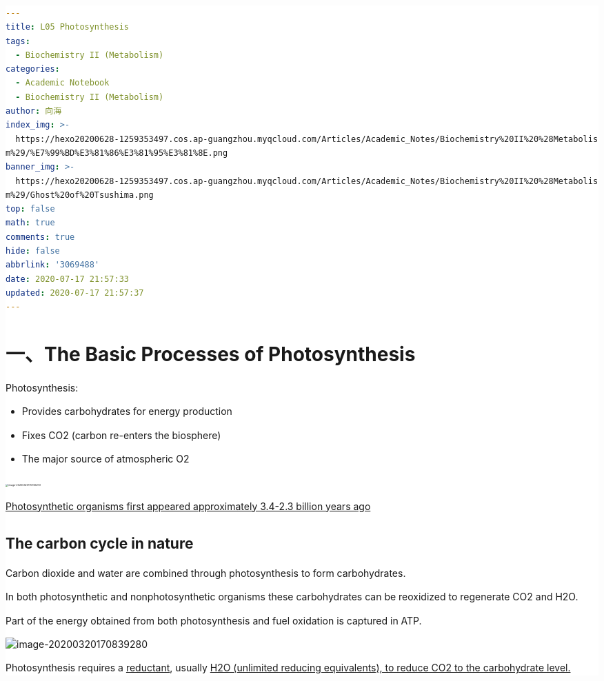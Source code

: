```yaml
---
title: L05 Photosynthesis
tags:
  - Biochemistry II (Metabolism)
categories:
  - Academic Notebook
  - Biochemistry II (Metabolism)
author: 向海
index_img: >-
  https://hexo20200628-1259353497.cos.ap-guangzhou.myqcloud.com/Articles/Academic_Notes/Biochemistry%20II%20%28Metabolism%29/%E7%99%BD%E3%81%86%E3%81%95%E3%81%8E.png
banner_img: >-
  https://hexo20200628-1259353497.cos.ap-guangzhou.myqcloud.com/Articles/Academic_Notes/Biochemistry%20II%20%28Metabolism%29/Ghost%20of%20Tsushima.png
top: false
math: true
comments: true
hide: false
abbrlink: '3069488'
date: 2020-07-17 21:57:33
updated: 2020-07-17 21:57:37
---
```


# 一、The Basic Processes of Photosynthesis

Photosynthesis:


+ Provides carbohydrates for energy production

+ Fixes CO2 (carbon re-enters the biosphere)

+ The major source of atmospheric O2

<img src="https://20190531-1259353497.cos.ap-guangzhou.myqcloud.com/Biochemistry%20II%20%28Metabolism%29/image-20200320170746273.png" alt="image-20200320170746273" style="zoom: 25%;" />

<u>Photosynthetic organisms first appeared approximately 3.4-2.3 billion years ago</u>

## The carbon cycle in nature

Carbon dioxide and water are combined through photosynthesis to form carbohydrates. 

In both photosynthetic and nonphotosynthetic organisms these carbohydrates can be reoxidized to regenerate CO2 and H2O.

Part of the energy obtained from both photosynthesis and fuel oxidation is captured in ATP.

![image-20200320170839280](https://20190531-1259353497.cos.ap-guangzhou.myqcloud.com/Biochemistry%20II%20%28Metabolism%29/image-20200320170839280.png)

Photosynthesis requires a <u>reductant</u>, usually <u>H2O (unlimited reducing equivalents), to reduce CO2 to the carbohydrate level.</u>
